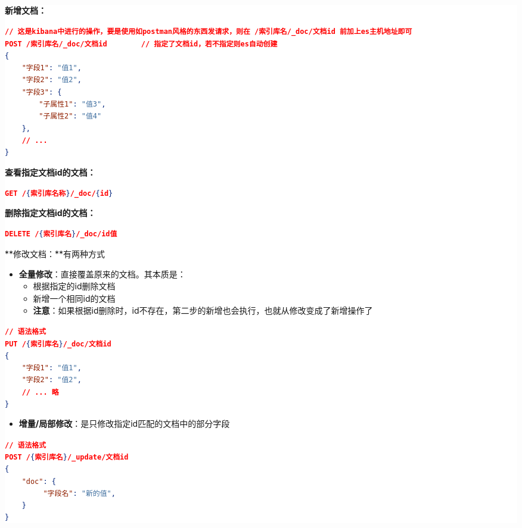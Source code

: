

**新增文档：**

```json
// 这是kibana中进行的操作，要是使用如postman风格的东西发请求，则在 /索引库名/_doc/文档id 前加上es主机地址即可
POST /索引库名/_doc/文档id		// 指定了文档id，若不指定则es自动创建
{
    "字段1": "值1",
    "字段2": "值2",
    "字段3": {
        "子属性1": "值3",
        "子属性2": "值4"
    },
    // ...
}
```

**查看指定文档id的文档：**

```json
GET /{索引库名称}/_doc/{id}
```

**删除指定文档id的文档：**

```json
DELETE /{索引库名}/_doc/id值
```

**修改文档：**有两种方式

- **全量修改**：直接覆盖原来的文档。其本质是：
  - 根据指定的id删除文档
  - 新增一个相同id的文档
  - **注意**：如果根据id删除时，id不存在，第二步的新增也会执行，也就从修改变成了新增操作了

```json
// 语法格式
PUT /{索引库名}/_doc/文档id
{
    "字段1": "值1",
    "字段2": "值2",
    // ... 略
}
```

- **增量/局部修改**：是只修改指定id匹配的文档中的部分字段

```json
// 语法格式
POST /{索引库名}/_update/文档id
{
    "doc": {
         "字段名": "新的值",
    }
}
```
